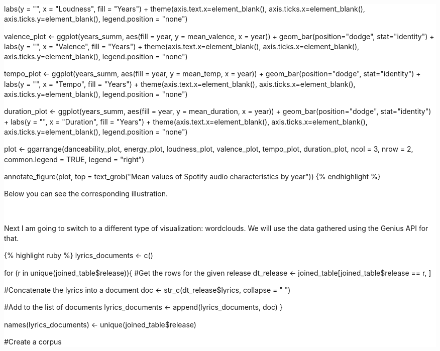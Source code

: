   labs(y = "",
       x = "Loudness",
       fill = "Years") +
  theme(axis.text.x=element_blank(),
        axis.ticks.x=element_blank(),
        axis.ticks.y=element_blank(),
        legend.position = "none") 

valence_plot <- ggplot(years_summ, aes(fill = year, y = mean_valence, x = year)) +
  geom_bar(position="dodge", stat="identity") +
  labs(y = "",
       x = "Valence",
       fill = "Years") +
  theme(axis.text.x=element_blank(),
        axis.ticks.x=element_blank(),
        axis.ticks.y=element_blank(),
       legend.position = "none") 

tempo_plot <- ggplot(years_summ, aes(fill = year, y = mean_temp, x = year)) +
  geom_bar(position="dodge", stat="identity") +
  labs(y = "",
       x = "Tempo",
       fill = "Years") +
  theme(axis.text.x=element_blank(),
        axis.ticks.x=element_blank(),
        axis.ticks.y=element_blank(),
        legend.position = "none") 

duration_plot <- ggplot(years_summ, aes(fill = year, y = mean_duration, x = year)) +
  geom_bar(position="dodge", stat="identity") +
  labs(y = "",
       x = "Duration",
       fill = "Years") +
  theme(axis.text.x=element_blank(),
        axis.ticks.x=element_blank(),
        axis.ticks.y=element_blank(),
        legend.position = "none") 

plot <- ggarrange(danceability_plot, energy_plot, loudness_plot, 
                  valence_plot, tempo_plot, duration_plot, ncol = 3, nrow = 2, 
                  common.legend = TRUE, legend = "right")

annotate_figure(plot, top = text_grob("Mean values of Spotify audio characteristics by year"))
{% endhighlight %}

Below you can see the corresponding illustration.

<img src="/assets/000010.png" alt="">

Next I am going to switch to a different type of visualization: wordclouds. We will use the data gathered using the Genius API for that. 

{% highlight ruby %}
lyrics_documents <- c()

for (r in unique(joined_table$release)){
  #Get the rows for the given release
  dt_release <- joined_table[joined_table$release == r, ]
  
  #Concatenate the lyrics into a document
  doc <- str_c(dt_release$lyrics, collapse = " ")
  
  #Add to the list of documents
  lyrics_documents <- append(lyrics_documents, doc)
}
 
names(lyrics_documents) <- unique(joined_table$release)

#Create a corpus